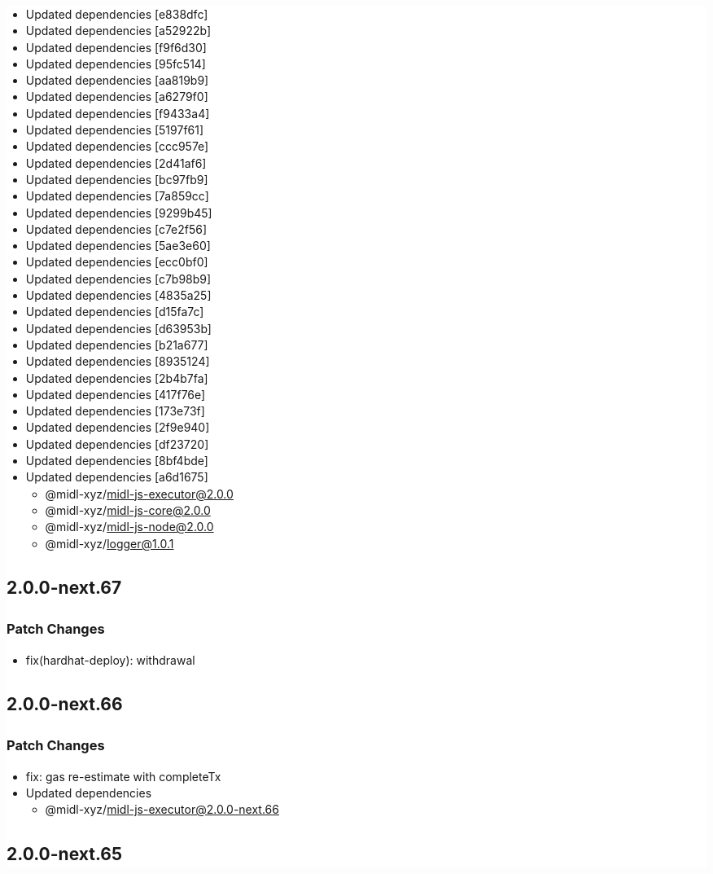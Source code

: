 - Updated dependencies [e838dfc]
- Updated dependencies [a52922b]
- Updated dependencies [f9f6d30]
- Updated dependencies [95fc514]
- Updated dependencies [aa819b9]
- Updated dependencies [a6279f0]
- Updated dependencies [f9433a4]
- Updated dependencies [5197f61]
- Updated dependencies [ccc957e]
- Updated dependencies [2d41af6]
- Updated dependencies [bc97fb9]
- Updated dependencies [7a859cc]
- Updated dependencies [9299b45]
- Updated dependencies [c7e2f56]
- Updated dependencies [5ae3e60]
- Updated dependencies [ecc0bf0]
- Updated dependencies [c7b98b9]
- Updated dependencies [4835a25]
- Updated dependencies [d15fa7c]
- Updated dependencies [d63953b]
- Updated dependencies [b21a677]
- Updated dependencies [8935124]
- Updated dependencies [2b4b7fa]
- Updated dependencies [417f76e]
- Updated dependencies [173e73f]
- Updated dependencies [2f9e940]
- Updated dependencies [df23720]
- Updated dependencies [8bf4bde]
- Updated dependencies [a6d1675]
  - @midl-xyz/midl-js-executor@2.0.0
  - @midl-xyz/midl-js-core@2.0.0
  - @midl-xyz/midl-js-node@2.0.0
  - @midl-xyz/logger@1.0.1

## 2.0.0-next.67

### Patch Changes

- fix(hardhat-deploy): withdrawal

## 2.0.0-next.66

### Patch Changes

- fix: gas re-estimate with completeTx
- Updated dependencies
  - @midl-xyz/midl-js-executor@2.0.0-next.66

## 2.0.0-next.65
